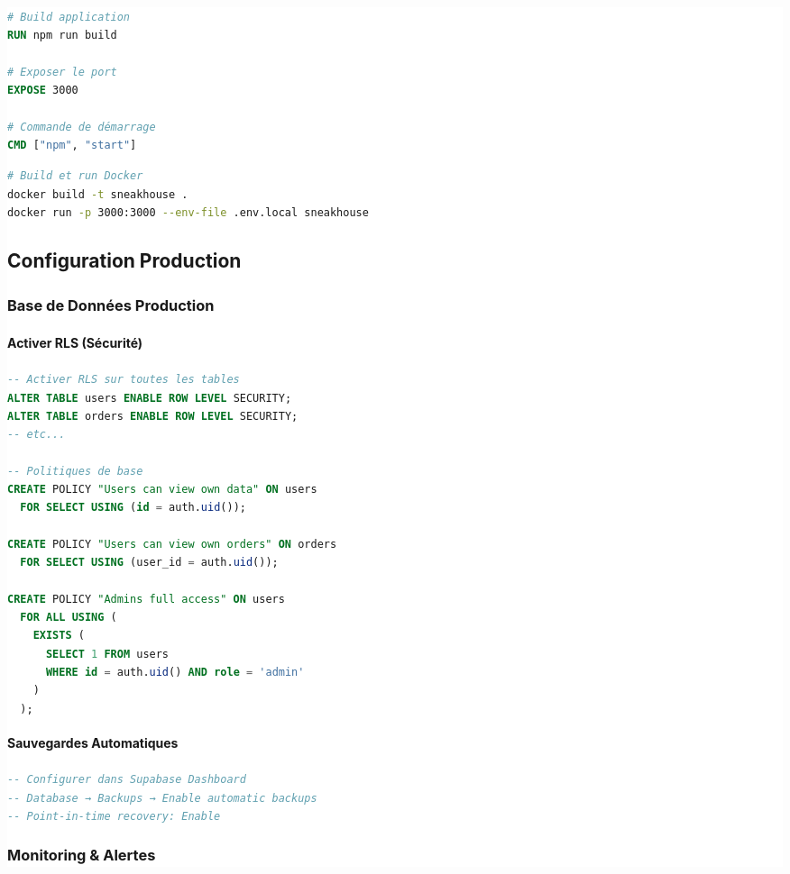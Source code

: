 ```dockerfile
# Build application
RUN npm run build

# Exposer le port
EXPOSE 3000

# Commande de démarrage
CMD ["npm", "start"]
```

```bash
# Build et run Docker
docker build -t sneakhouse .
docker run -p 3000:3000 --env-file .env.local sneakhouse
```

## Configuration Production

### Base de Données Production

#### Activer RLS (Sécurité)

```sql
-- Activer RLS sur toutes les tables
ALTER TABLE users ENABLE ROW LEVEL SECURITY;
ALTER TABLE orders ENABLE ROW LEVEL SECURITY;
-- etc...

-- Politiques de base
CREATE POLICY "Users can view own data" ON users
  FOR SELECT USING (id = auth.uid());

CREATE POLICY "Users can view own orders" ON orders
  FOR SELECT USING (user_id = auth.uid());

CREATE POLICY "Admins full access" ON users
  FOR ALL USING (
    EXISTS (
      SELECT 1 FROM users
      WHERE id = auth.uid() AND role = 'admin'
    )
  );
```

#### Sauvegardes Automatiques

```sql
-- Configurer dans Supabase Dashboard
-- Database → Backups → Enable automatic backups
-- Point-in-time recovery: Enable
```

### Monitoring & Alertes
